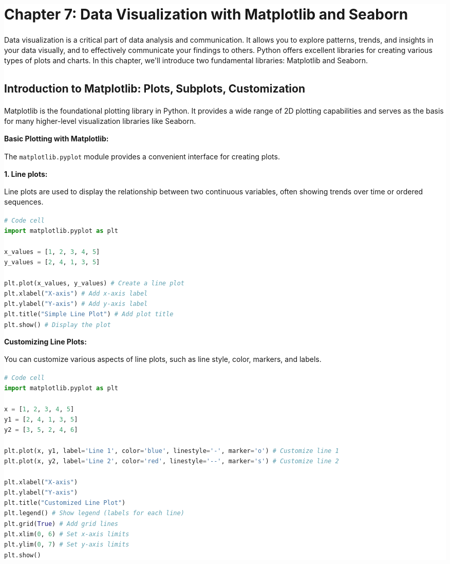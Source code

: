 # Chapter 7: Data Visualization with Matplotlib and Seaborn

Data visualization is a critical part of data analysis and communication. It allows you to explore patterns, trends, and insights in your data visually, and to effectively communicate your findings to others. Python offers excellent libraries for creating various types of plots and charts. In this chapter, we'll introduce two fundamental libraries: Matplotlib and Seaborn.

## Introduction to Matplotlib: Plots, Subplots, Customization

Matplotlib is the foundational plotting library in Python. It provides a wide range of 2D plotting capabilities and serves as the basis for many higher-level visualization libraries like Seaborn.

**Basic Plotting with Matplotlib:**

The `matplotlib.pyplot` module provides a convenient interface for creating plots.

**1. Line plots:**

Line plots are used to display the relationship between two continuous variables, often showing trends over time or ordered sequences.

```python
# Code cell
import matplotlib.pyplot as plt

x_values = [1, 2, 3, 4, 5]
y_values = [2, 4, 1, 3, 5]

plt.plot(x_values, y_values) # Create a line plot
plt.xlabel("X-axis") # Add x-axis label
plt.ylabel("Y-axis") # Add y-axis label
plt.title("Simple Line Plot") # Add plot title
plt.show() # Display the plot
```

**Customizing Line Plots:**

You can customize various aspects of line plots, such as line style, color, markers, and labels.

```python
# Code cell
import matplotlib.pyplot as plt

x = [1, 2, 3, 4, 5]
y1 = [2, 4, 1, 3, 5]
y2 = [3, 5, 2, 4, 6]

plt.plot(x, y1, label='Line 1', color='blue', linestyle='-', marker='o') # Customize line 1
plt.plot(x, y2, label='Line 2', color='red', linestyle='--', marker='s') # Customize line 2

plt.xlabel("X-axis")
plt.ylabel("Y-axis")
plt.title("Customized Line Plot")
plt.legend() # Show legend (labels for each line)
plt.grid(True) # Add grid lines
plt.xlim(0, 6) # Set x-axis limits
plt.ylim(0, 7) # Set y-axis limits
plt.show()
```
